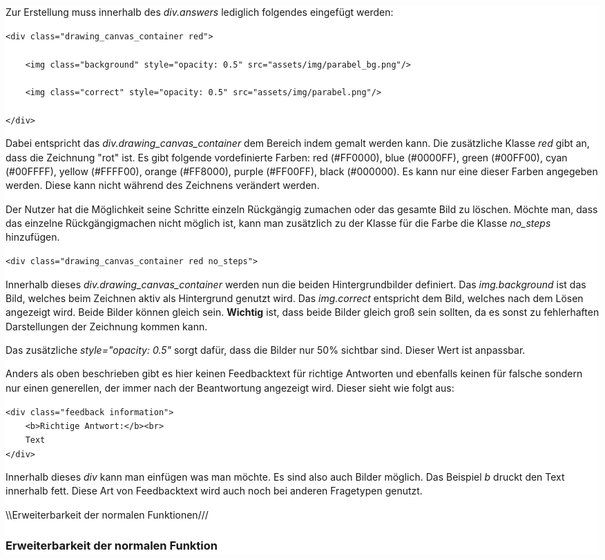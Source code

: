 Zur Erstellung muss innerhalb des _div.answers_ lediglich folgendes
eingefügt werden:

    <div class="drawing_canvas_container red">

        <img class="background" style="opacity: 0.5" src="assets/img/parabel_bg.png"/>

        <img class="correct" style="opacity: 0.5" src="assets/img/parabel.png"/>

    </div>

Dabei entspricht das _div.drawing\_canvas\_container_ dem Bereich indem gemalt
werden kann.
Die zusätzliche Klasse _red_ gibt an, dass die Zeichnung "rot" ist.
Es gibt folgende vordefinierte Farben: red (#FF0000), blue (#0000FF),
green (#00FF00), cyan (#00FFFF), yellow (#FFFF00), orange (#FF8000),
purple (#FF00FF), black (#000000).
Es kann nur eine dieser Farben angegeben werden. Diese kann nicht während
des Zeichnens verändert werden.

Der Nutzer hat die Möglichkeit seine Schritte einzeln Rückgängig zumachen
oder das gesamte Bild zu löschen. Möchte man, dass das einzelne
Rückgängigmachen nicht möglich ist, kann man zusätzlich zu der Klasse für
die Farbe die Klasse _no\_steps_ hinzufügen.

    <div class="drawing_canvas_container red no_steps">

Innerhalb dieses _div.drawing\_canvas\_container_ werden nun die beiden
Hintergrundbilder definiert. Das _img.background_ ist das Bild, welches beim
Zeichnen aktiv als Hintergrund genutzt wird. Das _img.correct_ entspricht
dem Bild, welches nach dem Lösen angezeigt wird. Beide Bilder können gleich
sein. __Wichtig__ ist, dass beide Bilder gleich groß sein sollten, da es
sonst zu fehlerhaften Darstellungen der Zeichnung kommen kann.

Das zusätzliche _style="opacity: 0.5"_ sorgt dafür, dass die Bilder nur 50%
sichtbar sind. Dieser Wert ist anpassbar.

Anders als oben beschrieben gibt es hier keinen Feedbacktext für
richtige Antworten und ebenfalls keinen für falsche sondern
nur einen generellen, der immer nach der Beantwortung angezeigt
wird. Dieser sieht wie folgt aus:

    <div class="feedback information">
        <b>Richtige Antwort:</b><br>
        Text
    </div>

Innerhalb dieses _div_ kann man einfügen was man möchte. Es sind
also auch Bilder möglich. Das Beispiel _b_ druckt den Text innerhalb
fett.
Diese Art von Feedbacktext wird auch noch bei anderen Fragetypen
genutzt.

\\\Erweiterbarkeit der normalen Funktionen///

### Erweiterbarkeit der normalen Funktion
